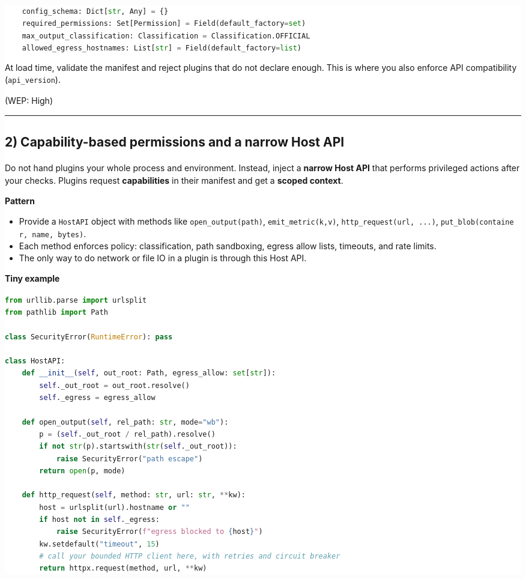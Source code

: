 ```python
    config_schema: Dict[str, Any] = {}
    required_permissions: Set[Permission] = Field(default_factory=set)
    max_output_classification: Classification = Classification.OFFICIAL
    allowed_egress_hostnames: List[str] = Field(default_factory=list)
```

At load time, validate the manifest and reject plugins that do not declare enough. This is where you also enforce API compatibility (`api_version`).

(WEP: High)

---

## 2) Capability-based permissions and a narrow Host API

Do not hand plugins your whole process and environment. Instead, inject a **narrow Host API** that performs privileged actions after your checks. Plugins request **capabilities** in their manifest and get a **scoped context**.

**Pattern**

* Provide a `HostAPI` object with methods like `open_output(path)`, `emit_metric(k,v)`, `http_request(url, ...)`, `put_blob(container, name, bytes)`.
* Each method enforces policy: classification, path sandboxing, egress allow lists, timeouts, and rate limits.
* The only way to do network or file IO in a plugin is through this Host API.

**Tiny example**

```python
from urllib.parse import urlsplit
from pathlib import Path

class SecurityError(RuntimeError): pass

class HostAPI:
    def __init__(self, out_root: Path, egress_allow: set[str]):
        self._out_root = out_root.resolve()
        self._egress = egress_allow

    def open_output(self, rel_path: str, mode="wb"):
        p = (self._out_root / rel_path).resolve()
        if not str(p).startswith(str(self._out_root)):
            raise SecurityError("path escape")
        return open(p, mode)

    def http_request(self, method: str, url: str, **kw):
        host = urlsplit(url).hostname or ""
        if host not in self._egress:
            raise SecurityError(f"egress blocked to {host}")
        kw.setdefault("timeout", 15)
        # call your bounded HTTP client here, with retries and circuit breaker
        return httpx.request(method, url, **kw)
```
